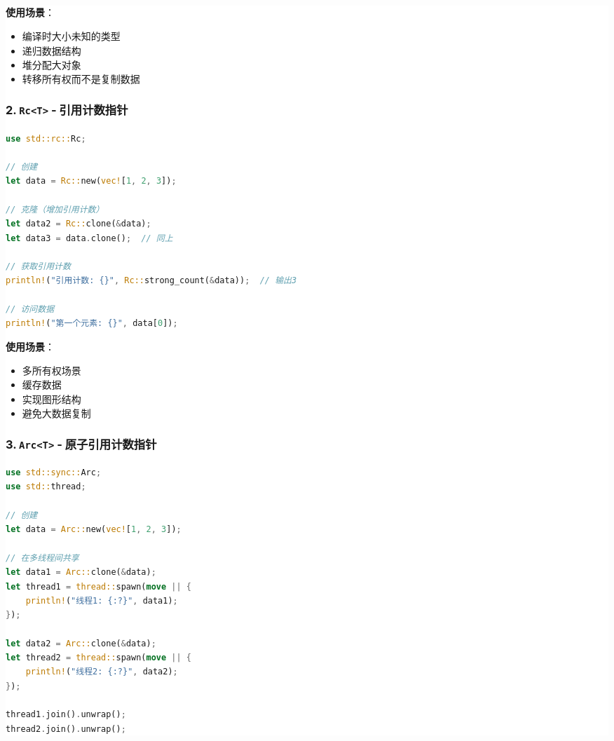 **使用场景**：

- 编译时大小未知的类型
- 递归数据结构
- 堆分配大对象
- 转移所有权而不是复制数据

### 2. `Rc<T>` - 引用计数指针

```rust
use std::rc::Rc;

// 创建
let data = Rc::new(vec![1, 2, 3]);

// 克隆（增加引用计数）
let data2 = Rc::clone(&data);
let data3 = data.clone();  // 同上

// 获取引用计数
println!("引用计数: {}", Rc::strong_count(&data));  // 输出3

// 访问数据
println!("第一个元素: {}", data[0]);
```

**使用场景**：

- 多所有权场景
- 缓存数据
- 实现图形结构
- 避免大数据复制

### 3. `Arc<T>` - 原子引用计数指针

```rust
use std::sync::Arc;
use std::thread;

// 创建
let data = Arc::new(vec![1, 2, 3]);

// 在多线程间共享
let data1 = Arc::clone(&data);
let thread1 = thread::spawn(move || {
    println!("线程1: {:?}", data1);
});

let data2 = Arc::clone(&data);
let thread2 = thread::spawn(move || {
    println!("线程2: {:?}", data2);
});

thread1.join().unwrap();
thread2.join().unwrap();
```

